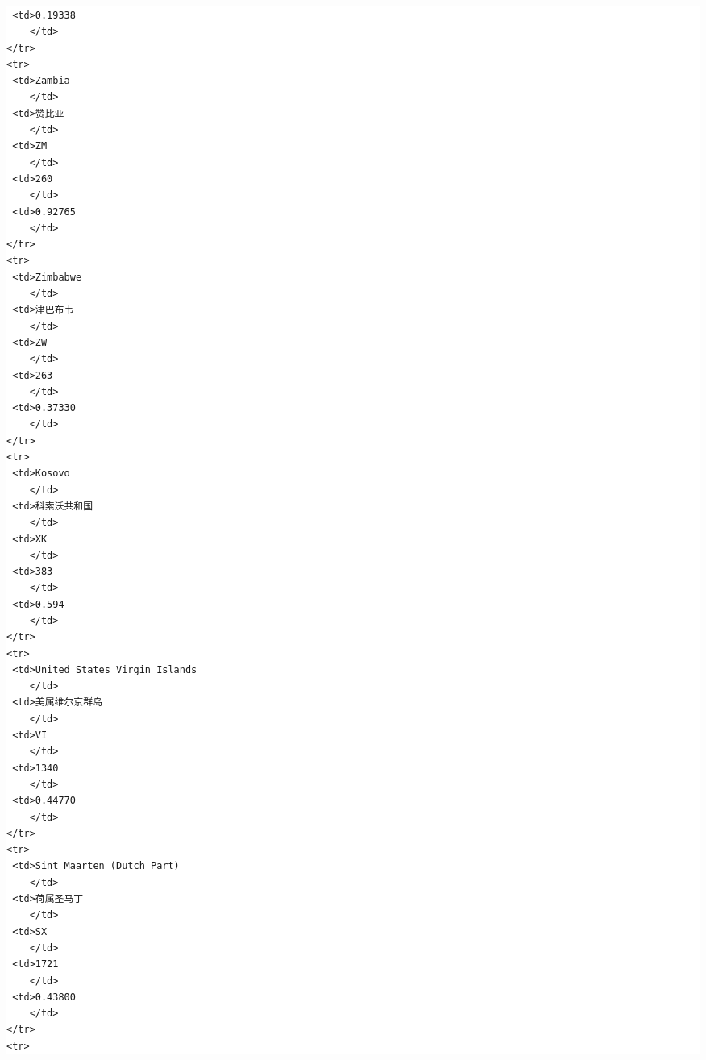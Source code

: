      <td>0.19338 
        </td>
    </tr>
    <tr>
     <td>Zambia
        </td>
     <td>赞比亚
        </td>
     <td>ZM
        </td>
     <td>260
        </td>
     <td>0.92765 
        </td>
    </tr>
    <tr>
     <td>Zimbabwe
        </td>
     <td>津巴布韦
        </td>
     <td>ZW
        </td>
     <td>263
        </td>
     <td>0.37330 
        </td>
    </tr>
    <tr>
     <td>Kosovo
        </td>
     <td>科索沃共和国
        </td>
     <td>XK
        </td>
     <td>383
        </td>
     <td>0.594
        </td>
    </tr>
    <tr>
     <td>United States Virgin Islands
        </td>
     <td>美属维尔京群岛
        </td>
     <td>VI
        </td>
     <td>1340
        </td>
     <td>0.44770 
        </td>
    </tr>
    <tr>
     <td>Sint Maarten (Dutch Part)
        </td>
     <td>荷属圣马丁
        </td>
     <td>SX
        </td>
     <td>1721
        </td>
     <td>0.43800 
        </td>
    </tr>
    <tr>